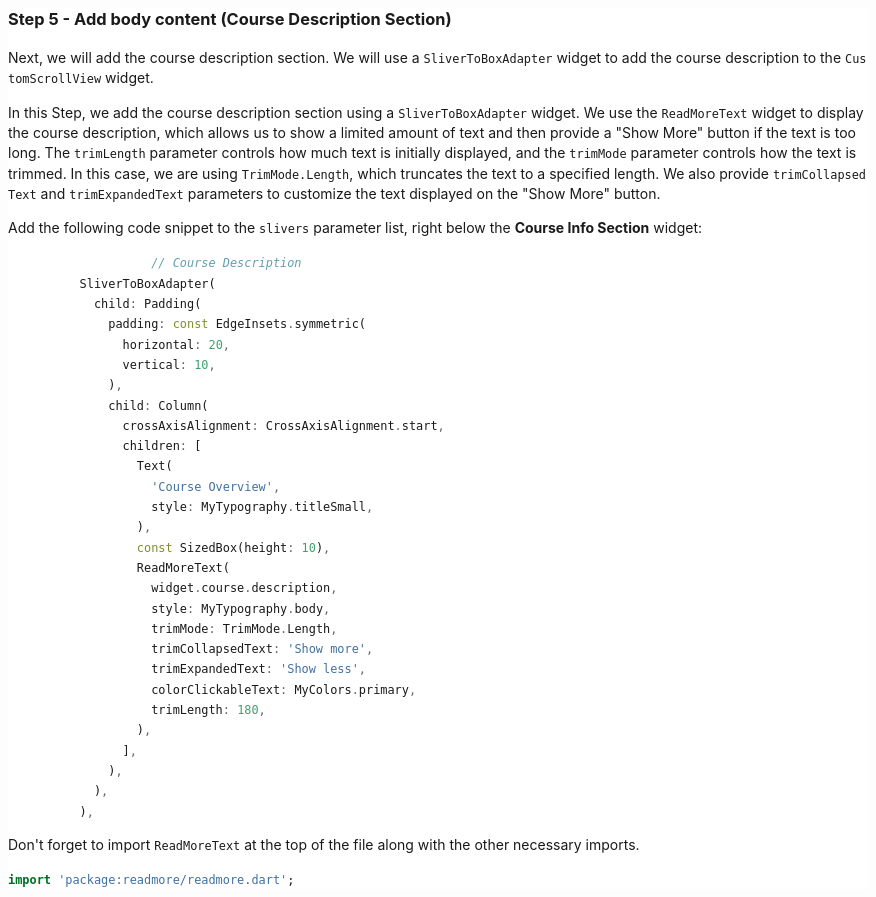 ### Step 5 - Add body content (Course Description Section)

Next, we will add the course description section. We will use a `SliverToBoxAdapter` widget to add the course description to the `CustomScrollView` widget.

In this Step, we add the course description section using a `SliverToBoxAdapter` widget. We use the `ReadMoreText` widget to display the course description, which allows us to show a limited amount of text and then provide a "Show More" button if the text is too long. The `trimLength` parameter controls how much text is initially displayed, and the `trimMode` parameter controls how the text is trimmed. In this case, we are using `TrimMode.Length`, which truncates the text to a specified length. We also provide `trimCollapsedText` and `trimExpandedText` parameters to customize the text displayed on the "Show More" button.

Add the following code snippet to the `slivers` parameter list, right below the **Course Info Section** widget:

```dart
					// Course Description
          SliverToBoxAdapter(
            child: Padding(
              padding: const EdgeInsets.symmetric(
                horizontal: 20,
                vertical: 10,
              ),
              child: Column(
                crossAxisAlignment: CrossAxisAlignment.start,
                children: [
                  Text(
                    'Course Overview',
                    style: MyTypography.titleSmall,
                  ),
                  const SizedBox(height: 10),
                  ReadMoreText(
                    widget.course.description,
                    style: MyTypography.body,
                    trimMode: TrimMode.Length,
                    trimCollapsedText: 'Show more',
                    trimExpandedText: 'Show less',
                    colorClickableText: MyColors.primary,
                    trimLength: 180,
                  ),
                ],
              ),
            ),
          ),
```

Don't forget to import `ReadMoreText` at the top of the file along with the other necessary imports.

```dart
import 'package:readmore/readmore.dart';

```

